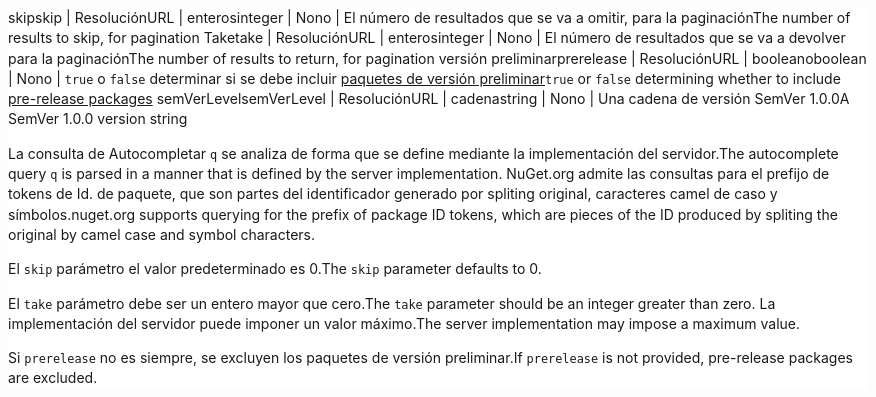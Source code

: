 <span data-ttu-id="c8799-136">skip</span><span class="sxs-lookup"><span data-stu-id="c8799-136">skip</span></span>        | <span data-ttu-id="c8799-137">Resolución</span><span class="sxs-lookup"><span data-stu-id="c8799-137">URL</span></span>    | <span data-ttu-id="c8799-138">enteros</span><span class="sxs-lookup"><span data-stu-id="c8799-138">integer</span></span> | <span data-ttu-id="c8799-139">No</span><span class="sxs-lookup"><span data-stu-id="c8799-139">no</span></span>       | <span data-ttu-id="c8799-140">El número de resultados que se va a omitir, para la paginación</span><span class="sxs-lookup"><span data-stu-id="c8799-140">The number of results to skip, for pagination</span></span>
<span data-ttu-id="c8799-141">Take</span><span class="sxs-lookup"><span data-stu-id="c8799-141">take</span></span>        | <span data-ttu-id="c8799-142">Resolución</span><span class="sxs-lookup"><span data-stu-id="c8799-142">URL</span></span>    | <span data-ttu-id="c8799-143">enteros</span><span class="sxs-lookup"><span data-stu-id="c8799-143">integer</span></span> | <span data-ttu-id="c8799-144">No</span><span class="sxs-lookup"><span data-stu-id="c8799-144">no</span></span>       | <span data-ttu-id="c8799-145">El número de resultados que se va a devolver para la paginación</span><span class="sxs-lookup"><span data-stu-id="c8799-145">The number of results to return, for pagination</span></span>
<span data-ttu-id="c8799-146">versión preliminar</span><span class="sxs-lookup"><span data-stu-id="c8799-146">prerelease</span></span>  | <span data-ttu-id="c8799-147">Resolución</span><span class="sxs-lookup"><span data-stu-id="c8799-147">URL</span></span>    | <span data-ttu-id="c8799-148">booleano</span><span class="sxs-lookup"><span data-stu-id="c8799-148">boolean</span></span> | <span data-ttu-id="c8799-149">No</span><span class="sxs-lookup"><span data-stu-id="c8799-149">no</span></span>       | <span data-ttu-id="c8799-150">`true` o `false` determinar si se debe incluir [paquetes de versión preliminar](../create-packages/prerelease-packages.md)</span><span class="sxs-lookup"><span data-stu-id="c8799-150">`true` or `false` determining whether to include [pre-release packages](../create-packages/prerelease-packages.md)</span></span>
<span data-ttu-id="c8799-151">semVerLevel</span><span class="sxs-lookup"><span data-stu-id="c8799-151">semVerLevel</span></span> | <span data-ttu-id="c8799-152">Resolución</span><span class="sxs-lookup"><span data-stu-id="c8799-152">URL</span></span>    | <span data-ttu-id="c8799-153">cadena</span><span class="sxs-lookup"><span data-stu-id="c8799-153">string</span></span>  | <span data-ttu-id="c8799-154">No</span><span class="sxs-lookup"><span data-stu-id="c8799-154">no</span></span>       | <span data-ttu-id="c8799-155">Una cadena de versión SemVer 1.0.0</span><span class="sxs-lookup"><span data-stu-id="c8799-155">A SemVer 1.0.0 version string</span></span> 

<span data-ttu-id="c8799-156">La consulta de Autocompletar `q` se analiza de forma que se define mediante la implementación del servidor.</span><span class="sxs-lookup"><span data-stu-id="c8799-156">The autocomplete query `q` is parsed in a manner that is defined by the server implementation.</span></span> <span data-ttu-id="c8799-157">NuGet.org admite las consultas para el prefijo de tokens de Id. de paquete, que son partes del identificador generado por spliting original, caracteres camel de caso y símbolos.</span><span class="sxs-lookup"><span data-stu-id="c8799-157">nuget.org supports querying for the prefix of package ID tokens, which are pieces of the ID produced by spliting the original by camel case and symbol characters.</span></span>

<span data-ttu-id="c8799-158">El `skip` parámetro el valor predeterminado es 0.</span><span class="sxs-lookup"><span data-stu-id="c8799-158">The `skip` parameter defaults to 0.</span></span>

<span data-ttu-id="c8799-159">El `take` parámetro debe ser un entero mayor que cero.</span><span class="sxs-lookup"><span data-stu-id="c8799-159">The `take` parameter should be an integer greater than zero.</span></span> <span data-ttu-id="c8799-160">La implementación del servidor puede imponer un valor máximo.</span><span class="sxs-lookup"><span data-stu-id="c8799-160">The server implementation may impose a maximum value.</span></span>

<span data-ttu-id="c8799-161">Si `prerelease` no es siempre, se excluyen los paquetes de versión preliminar.</span><span class="sxs-lookup"><span data-stu-id="c8799-161">If `prerelease` is not provided, pre-release packages are excluded.</span></span>
